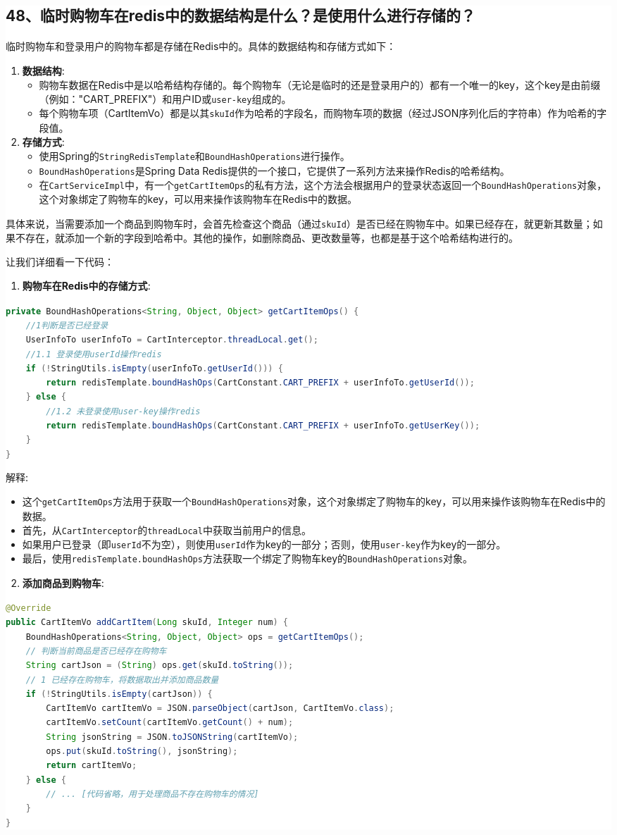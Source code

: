 ## 48、临时购物车在redis中的数据结构是什么？是使用什么进行存储的？


临时购物车和登录用户的购物车都是存储在Redis中的。具体的数据结构和存储方式如下：

1. **数据结构**:
   - 购物车数据在Redis中是以哈希结构存储的。每个购物车（无论是临时的还是登录用户的）都有一个唯一的key，这个key是由前缀（例如："CART_PREFIX"）和用户ID或`user-key`组成的。
   - 每个购物车项（CartItemVo）都是以其`skuId`作为哈希的字段名，而购物车项的数据（经过JSON序列化后的字符串）作为哈希的字段值。
2. **存储方式**:
   - 使用Spring的`StringRedisTemplate`和`BoundHashOperations`进行操作。
   - `BoundHashOperations`是Spring Data Redis提供的一个接口，它提供了一系列方法来操作Redis的哈希结构。
   - 在`CartServiceImpl`中，有一个`getCartItemOps`的私有方法，这个方法会根据用户的登录状态返回一个`BoundHashOperations`对象，这个对象绑定了购物车的key，可以用来操作该购物车在Redis中的数据。

具体来说，当需要添加一个商品到购物车时，会首先检查这个商品（通过`skuId`）是否已经在购物车中。如果已经存在，就更新其数量；如果不存在，就添加一个新的字段到哈希中。其他的操作，如删除商品、更改数量等，也都是基于这个哈希结构进行的。

让我们详细看一下代码：

1. **购物车在Redis中的存储方式**:

```java
private BoundHashOperations<String, Object, Object> getCartItemOps() {
    //1判断是否已经登录
    UserInfoTo userInfoTo = CartInterceptor.threadLocal.get();
    //1.1 登录使用userId操作redis
    if (!StringUtils.isEmpty(userInfoTo.getUserId())) {
        return redisTemplate.boundHashOps(CartConstant.CART_PREFIX + userInfoTo.getUserId());
    } else {
        //1.2 未登录使用user-key操作redis
        return redisTemplate.boundHashOps(CartConstant.CART_PREFIX + userInfoTo.getUserKey());
    }
}
```

解释:
- 这个`getCartItemOps`方法用于获取一个`BoundHashOperations`对象，这个对象绑定了购物车的key，可以用来操作该购物车在Redis中的数据。
- 首先，从`CartInterceptor`的`threadLocal`中获取当前用户的信息。
- 如果用户已登录（即`userId`不为空），则使用`userId`作为key的一部分；否则，使用`user-key`作为key的一部分。
- 最后，使用`redisTemplate.boundHashOps`方法获取一个绑定了购物车key的`BoundHashOperations`对象。

2. **添加商品到购物车**:

```java
@Override
public CartItemVo addCartItem(Long skuId, Integer num) {
    BoundHashOperations<String, Object, Object> ops = getCartItemOps();
    // 判断当前商品是否已经存在购物车
    String cartJson = (String) ops.get(skuId.toString());
    // 1 已经存在购物车，将数据取出并添加商品数量
    if (!StringUtils.isEmpty(cartJson)) {
        CartItemVo cartItemVo = JSON.parseObject(cartJson, CartItemVo.class);
        cartItemVo.setCount(cartItemVo.getCount() + num);
        String jsonString = JSON.toJSONString(cartItemVo);
        ops.put(skuId.toString(), jsonString);
        return cartItemVo;
    } else {
        // ... [代码省略，用于处理商品不存在购物车的情况]
    }
}
```
